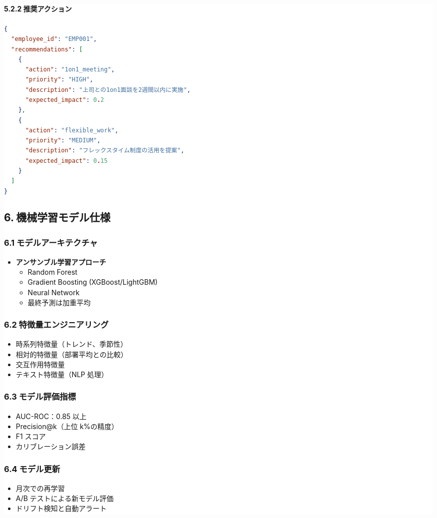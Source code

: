 #### 5.2.2 推奨アクション

```json
{
  "employee_id": "EMP001",
  "recommendations": [
    {
      "action": "1on1_meeting",
      "priority": "HIGH",
      "description": "上司との1on1面談を2週間以内に実施",
      "expected_impact": 0.2
    },
    {
      "action": "flexible_work",
      "priority": "MEDIUM",
      "description": "フレックスタイム制度の活用を提案",
      "expected_impact": 0.15
    }
  ]
}
```

## 6. 機械学習モデル仕様

### 6.1 モデルアーキテクチャ

- **アンサンブル学習アプローチ**
  - Random Forest
  - Gradient Boosting (XGBoost/LightGBM)
  - Neural Network
  - 最終予測は加重平均

### 6.2 特徴量エンジニアリング

- 時系列特徴量（トレンド、季節性）
- 相対的特徴量（部署平均との比較）
- 交互作用特徴量
- テキスト特徴量（NLP 処理）

### 6.3 モデル評価指標

- AUC-ROC：0.85 以上
- Precision@k（上位 k%の精度）
- F1 スコア
- カリブレーション誤差

### 6.4 モデル更新

- 月次での再学習
- A/B テストによる新モデル評価
- ドリフト検知と自動アラート
